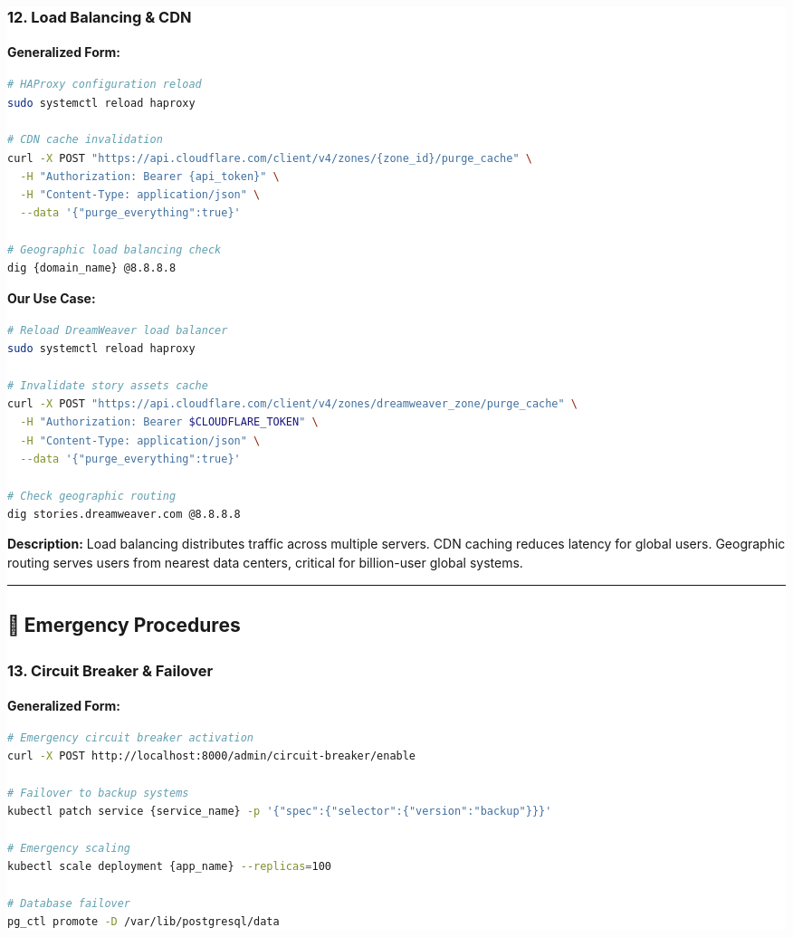 ### 12. Load Balancing & CDN

**Generalized Form:**
```bash
# HAProxy configuration reload
sudo systemctl reload haproxy

# CDN cache invalidation
curl -X POST "https://api.cloudflare.com/client/v4/zones/{zone_id}/purge_cache" \
  -H "Authorization: Bearer {api_token}" \
  -H "Content-Type: application/json" \
  --data '{"purge_everything":true}'

# Geographic load balancing check
dig {domain_name} @8.8.8.8
```

**Our Use Case:**
```bash
# Reload DreamWeaver load balancer
sudo systemctl reload haproxy

# Invalidate story assets cache
curl -X POST "https://api.cloudflare.com/client/v4/zones/dreamweaver_zone/purge_cache" \
  -H "Authorization: Bearer $CLOUDFLARE_TOKEN" \
  -H "Content-Type: application/json" \
  --data '{"purge_everything":true}'

# Check geographic routing
dig stories.dreamweaver.com @8.8.8.8
```

**Description:** Load balancing distributes traffic across multiple servers. CDN caching reduces latency for global users. Geographic routing serves users from nearest data centers, critical for billion-user global systems.

---

## 🚨 Emergency Procedures

### 13. Circuit Breaker & Failover

**Generalized Form:**
```bash
# Emergency circuit breaker activation
curl -X POST http://localhost:8000/admin/circuit-breaker/enable

# Failover to backup systems
kubectl patch service {service_name} -p '{"spec":{"selector":{"version":"backup"}}}'

# Emergency scaling
kubectl scale deployment {app_name} --replicas=100

# Database failover
pg_ctl promote -D /var/lib/postgresql/data
```
